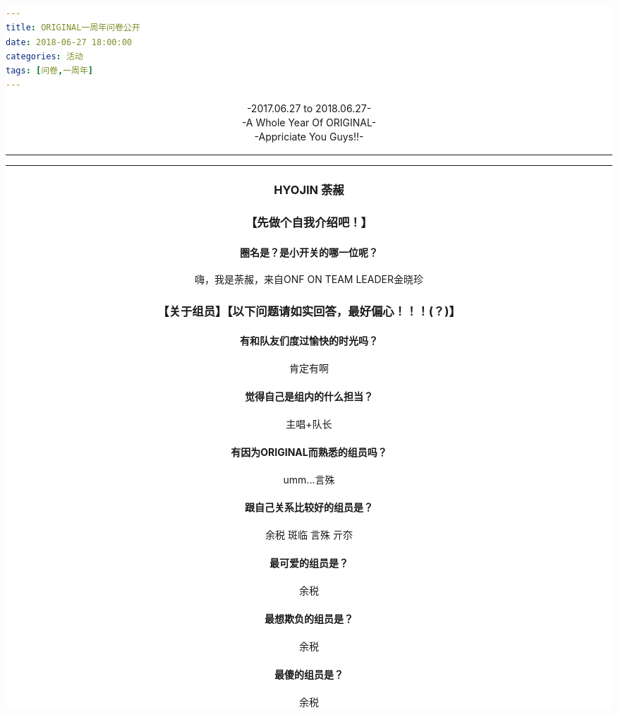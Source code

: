 ```yaml
---
title: ORIGINAL一周年问卷公开
date: 2018-06-27 18:00:00
categories: 活动
tags: [问卷,一周年]
---
```


<center>-2017.06.27 to 2018.06.27-
<center>-A Whole Year Of ORIGINAL-
<center>-Appriciate You Guys!!-

---



---

### <center> HYOJIN 荼赧

### 【先做个自我介绍吧！】

#### 圈名是？是小开关的哪一位呢？

嗨，我是荼赧，来自ONF ON TEAM LEADER金晓珍

### 【关于组员】【以下问题请如实回答，最好偏心！！！(？)】

#### 有和队友们度过愉快的时光吗？

肯定有啊

#### 觉得自己是组内的什么担当？

主唱+队长

#### 有因为ORIGINAL而熟悉的组员吗？

umm...言殊

#### 跟自己关系比较好的组员是？

余税 斑临 言殊 亓夵

#### 最可爱的组员是？

余税

#### 最想欺负的组员是？

余税

#### 最傻的组员是？

余税
